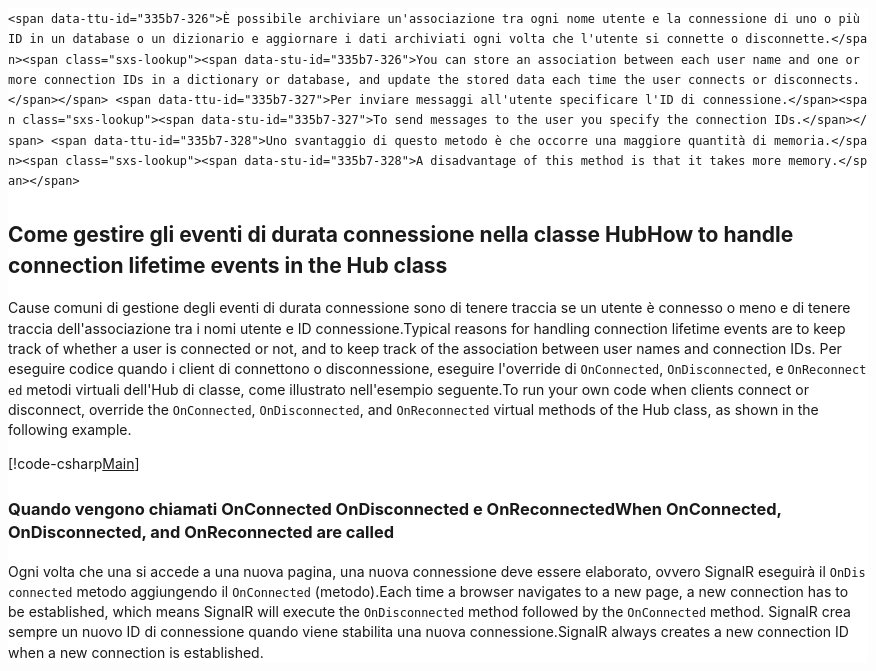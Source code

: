     <span data-ttu-id="335b7-326">È possibile archiviare un'associazione tra ogni nome utente e la connessione di uno o più ID in un database o un dizionario e aggiornare i dati archiviati ogni volta che l'utente si connette o disconnette.</span><span class="sxs-lookup"><span data-stu-id="335b7-326">You can store an association between each user name and one or more connection IDs in a dictionary or database, and update the stored data each time the user connects or disconnects.</span></span> <span data-ttu-id="335b7-327">Per inviare messaggi all'utente specificare l'ID di connessione.</span><span class="sxs-lookup"><span data-stu-id="335b7-327">To send messages to the user you specify the connection IDs.</span></span> <span data-ttu-id="335b7-328">Uno svantaggio di questo metodo è che occorre una maggiore quantità di memoria.</span><span class="sxs-lookup"><span data-stu-id="335b7-328">A disadvantage of this method is that it takes more memory.</span></span>

<a id="connectionlifetime"></a>

## <a name="how-to-handle-connection-lifetime-events-in-the-hub-class"></a><span data-ttu-id="335b7-329">Come gestire gli eventi di durata connessione nella classe Hub</span><span class="sxs-lookup"><span data-stu-id="335b7-329">How to handle connection lifetime events in the Hub class</span></span>

<span data-ttu-id="335b7-330">Cause comuni di gestione degli eventi di durata connessione sono di tenere traccia se un utente è connesso o meno e di tenere traccia dell'associazione tra i nomi utente e ID connessione.</span><span class="sxs-lookup"><span data-stu-id="335b7-330">Typical reasons for handling connection lifetime events are to keep track of whether a user is connected or not, and to keep track of the association between user names and connection IDs.</span></span> <span data-ttu-id="335b7-331">Per eseguire codice quando i client di connettono o disconnessione, eseguire l'override di `OnConnected`, `OnDisconnected`, e `OnReconnected` metodi virtuali dell'Hub di classe, come illustrato nell'esempio seguente.</span><span class="sxs-lookup"><span data-stu-id="335b7-331">To run your own code when clients connect or disconnect, override the `OnConnected`, `OnDisconnected`, and `OnReconnected` virtual methods of the Hub class, as shown in the following example.</span></span>

[!code-csharp[Main](signalr-1x-hubs-api-guide-server/samples/sample43.cs?highlight=3,14,22)]

<a id="onreconnected"></a>

### <a name="when-onconnected-ondisconnected-and-onreconnected-are-called"></a><span data-ttu-id="335b7-332">Quando vengono chiamati OnConnected OnDisconnected e OnReconnected</span><span class="sxs-lookup"><span data-stu-id="335b7-332">When OnConnected, OnDisconnected, and OnReconnected are called</span></span>

<span data-ttu-id="335b7-333">Ogni volta che una si accede a una nuova pagina, una nuova connessione deve essere elaborato, ovvero SignalR eseguirà il `OnDisconnected` metodo aggiungendo il `OnConnected` (metodo).</span><span class="sxs-lookup"><span data-stu-id="335b7-333">Each time a browser navigates to a new page, a new connection has to be established, which means SignalR will execute the `OnDisconnected` method followed by the `OnConnected` method.</span></span> <span data-ttu-id="335b7-334">SignalR crea sempre un nuovo ID di connessione quando viene stabilita una nuova connessione.</span><span class="sxs-lookup"><span data-stu-id="335b7-334">SignalR always creates a new connection ID when a new connection is established.</span></span>
